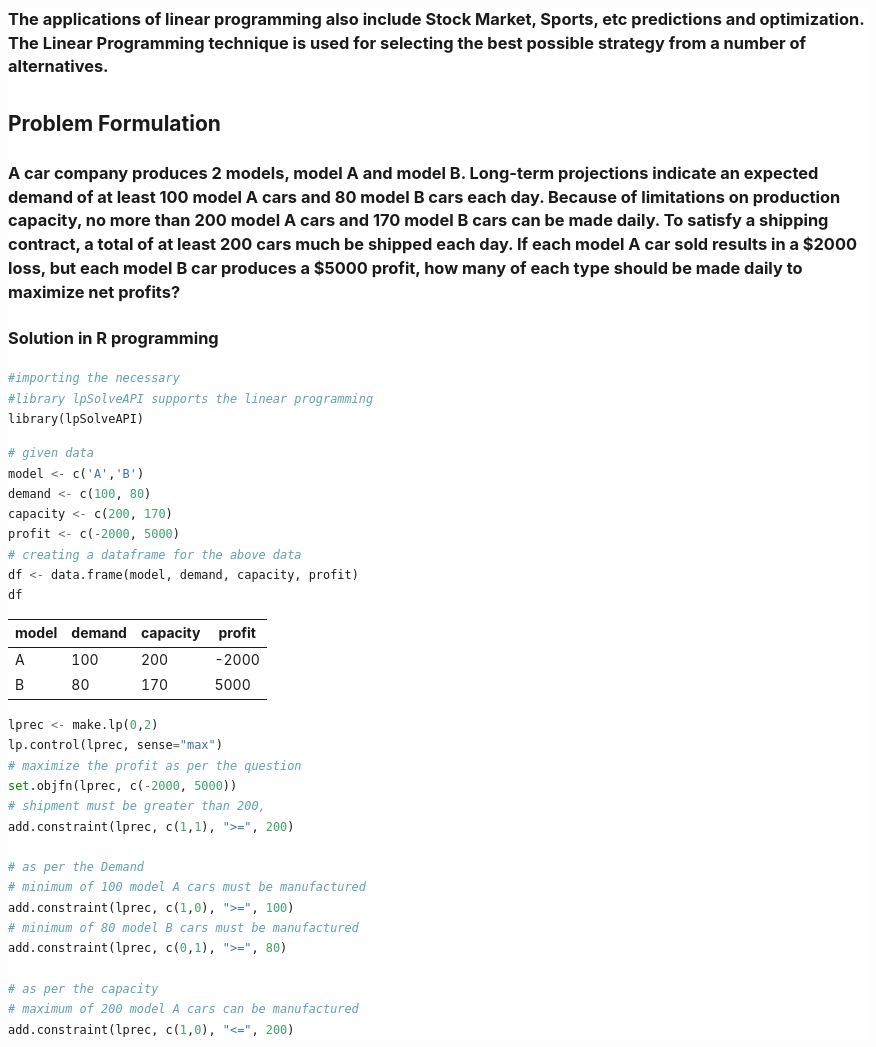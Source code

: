 ### The applications of linear programming also include Stock Market, Sports, etc predictions and optimization. The Linear Programming technique is used for selecting the best possible strategy from a number of alternatives.

## Problem Formulation
### A car company produces 2 models, model A and model B. Long-term projections indicate an expected demand of at least 100 model A cars and 80 model B cars each day. Because of limitations on production capacity, no more than 200 model A cars and 170 model B cars can be made daily. To satisfy a shipping contract, a total of at least 200 cars much be shipped each day. If each model A car sold results in a \$2000 loss, but each model B car produces a \$5000 profit, how many of each type should be made daily to maximize net profits?

### Solution in R programming


```python
#importing the necessary 
#library lpSolveAPI supports the linear programming
library(lpSolveAPI)
```


```python
# given data
model <- c('A','B')
demand <- c(100, 80)
capacity <- c(200, 170)
profit <- c(-2000, 5000)
# creating a dataframe for the above data
df <- data.frame(model, demand, capacity, profit)
df
```


<table>
<thead><tr><th scope=col>model</th><th scope=col>demand</th><th scope=col>capacity</th><th scope=col>profit</th></tr></thead>
<tbody>
	<tr><td>A    </td><td>100  </td><td>200  </td><td>-2000</td></tr>
	<tr><td>B    </td><td> 80  </td><td>170  </td><td> 5000</td></tr>
</tbody>
</table>




```python
lprec <- make.lp(0,2)
lp.control(lprec, sense="max") 
# maximize the profit as per the question
set.objfn(lprec, c(-2000, 5000))
# shipment must be greater than 200,
add.constraint(lprec, c(1,1), ">=", 200)

# as per the Demand
# minimum of 100 model A cars must be manufactured
add.constraint(lprec, c(1,0), ">=", 100)
# minimum of 80 model B cars must be manufactured
add.constraint(lprec, c(0,1), ">=", 80)

# as per the capacity
# maximum of 200 model A cars can be manufactured
add.constraint(lprec, c(1,0), "<=", 200)
```